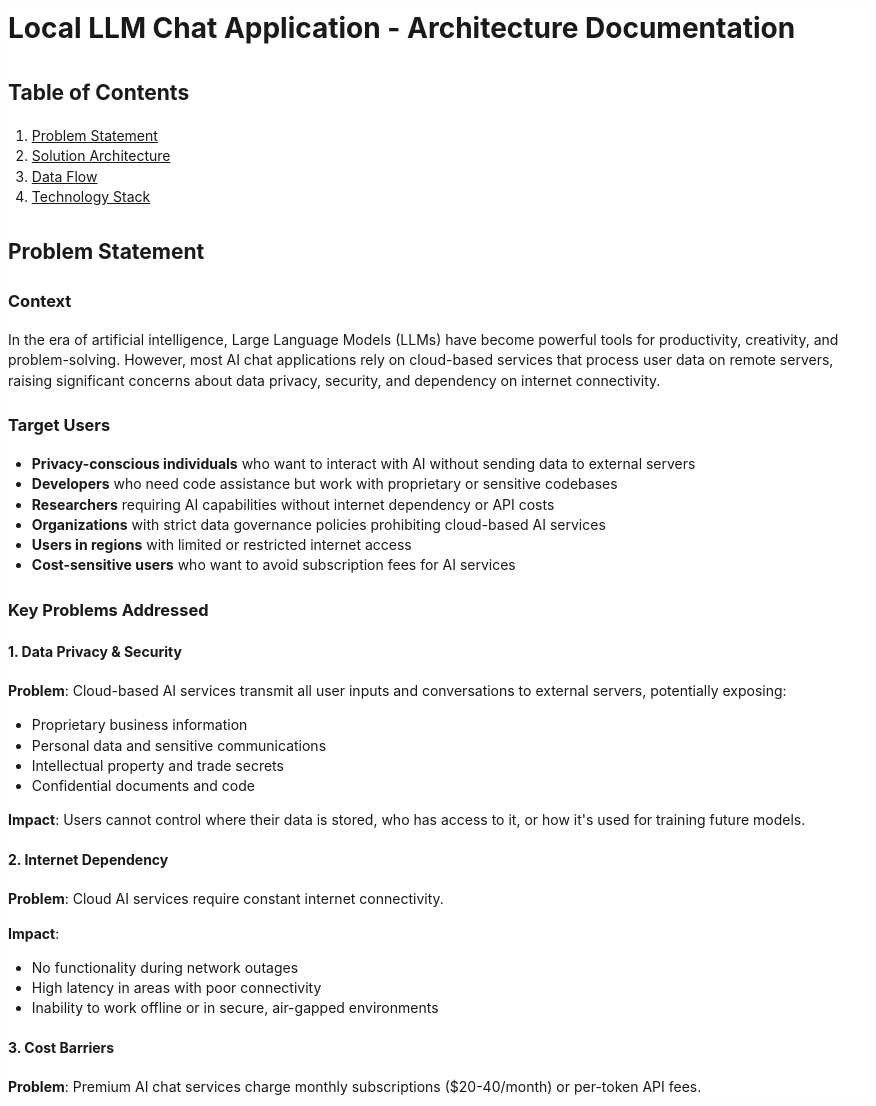 # Local LLM Chat Application - Architecture Documentation

## Table of Contents
1. [Problem Statement](#problem-statement)
2. [Solution Architecture](#solution-architecture)
3. [Data Flow](#data-flow)
4. [Technology Stack](#technology-stack)


## Problem Statement

### Context
In the era of artificial intelligence, Large Language Models (LLMs) have become powerful tools for productivity, creativity, and problem-solving. However, most AI chat applications rely on cloud-based services that process user data on remote servers, raising significant concerns about data privacy, security, and dependency on internet connectivity.

### Target Users
- **Privacy-conscious individuals** who want to interact with AI without sending data to external servers
- **Developers** who need code assistance but work with proprietary or sensitive codebases
- **Researchers** requiring AI capabilities without internet dependency or API costs
- **Organizations** with strict data governance policies prohibiting cloud-based AI services
- **Users in regions** with limited or restricted internet access
- **Cost-sensitive users** who want to avoid subscription fees for AI services

### Key Problems Addressed

#### 1. Data Privacy & Security
**Problem**: Cloud-based AI services transmit all user inputs and conversations to external servers, potentially exposing:
- Proprietary business information
- Personal data and sensitive communications
- Intellectual property and trade secrets
- Confidential documents and code

**Impact**: Users cannot control where their data is stored, who has access to it, or how it's used for training future models.

#### 2. Internet Dependency
**Problem**: Cloud AI services require constant internet connectivity.

**Impact**:
- No functionality during network outages
- High latency in areas with poor connectivity
- Inability to work offline or in secure, air-gapped environments

#### 3. Cost Barriers
**Problem**: Premium AI chat services charge monthly subscriptions ($20-40/month) or per-token API fees.

